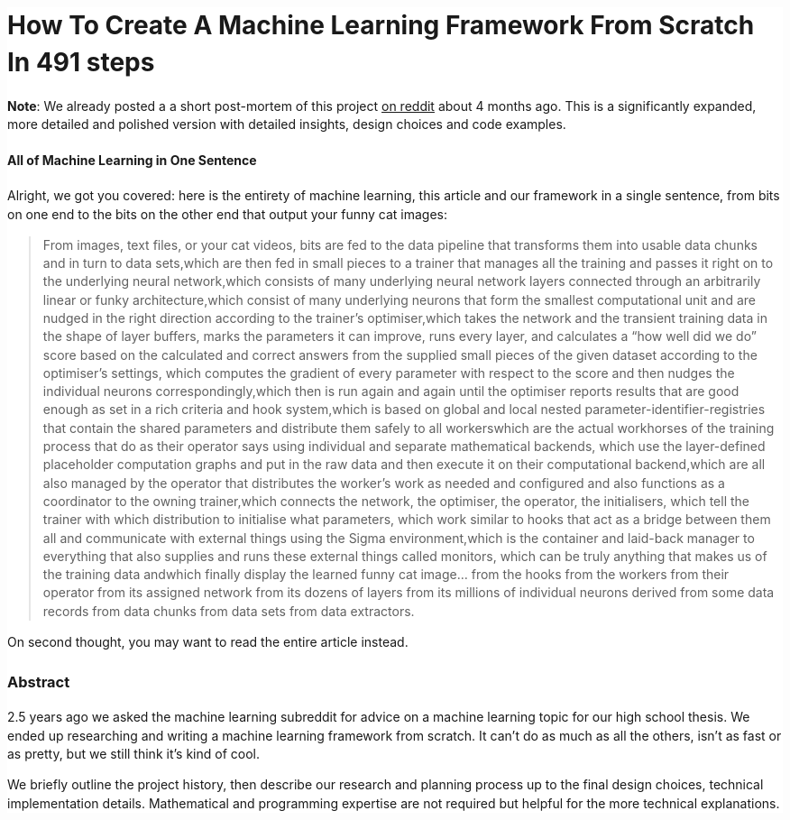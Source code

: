 # How To Create A Machine Learning Framework From Scratch In 491 steps



**Note**: We already posted a a short post-mortem of this project [on reddit](https://www.reddit.com/r/MachineLearning/comments/71ji5v/p_sigma_creating_a_machine_learning_framework/) about 4 months ago. This is a significantly expanded, more detailed and polished version with detailed insights, design choices and code examples.

#### All of Machine Learning in One Sentence

Alright, we got you covered: here is the entirety of machine learning, this article and our framework in a single sentence, from bits on one end to the bits on the other end that output your funny cat images:

> From images, text files, or your cat videos, bits are fed to the data pipeline that transforms them into usable data chunks and in turn to data sets,which are then fed in small pieces to a trainer that manages all the training and passes it right on to the underlying neural network,which consists of many underlying neural network layers connected through an arbitrarily linear or funky architecture,which consist of many underlying neurons that form the smallest computational unit and are nudged in the right direction according to the trainer’s optimiser,which takes the network and the transient training data in the shape of layer buffers, marks the parameters it can improve, runs every layer, and calculates a “how well did we do” score based on the calculated and correct answers from the supplied small pieces of the given dataset according to the optimiser’s settings, which computes the gradient of every parameter with respect to the score and then nudges the individual neurons correspondingly,which then is run again and again until the optimiser reports results that are good enough as set in a rich criteria and hook system,which is based on global and local nested parameter-identifier-registries that contain the shared parameters and distribute them safely to all workerswhich are the actual workhorses of the training process that do as their operator says using individual and separate mathematical backends, which use the layer-defined placeholder computation graphs and put in the raw data and then execute it on their computational backend,which are all also managed by the operator that distributes the worker’s work as needed and configured and also functions as a coordinator to the owning trainer,which connects the network, the optimiser, the operator, the initialisers, which tell the trainer with which distribution to initialise what parameters, which work similar to hooks that act as a bridge between them all and communicate with external things using the Sigma environment,which is the container and laid-back manager to everything that also supplies and runs these external things called monitors, which can be truly anything that makes us of the training data andwhich finally display the learned funny cat image… from the hooks from the workers from their operator from its assigned network from its dozens of layers from its millions of individual neurons derived from some data records from data chunks from data sets from data extractors.

On second thought, you may want to read the entire article instead.

### Abstract

2.5 years ago we asked the machine learning subreddit for advice on a machine learning topic for our high school thesis. We ended up researching and writing a machine learning framework from scratch. It can’t do as much as all the others, isn’t as fast or as pretty, but we still think it’s kind of cool.

We briefly outline the project history, then describe our research and planning process up to the final design choices, technical implementation details. Mathematical and programming expertise are not required but helpful for the more technical explanations.
